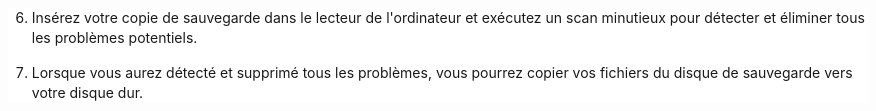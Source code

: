 6. Insérez votre copie de sauvegarde dans le lecteur de l'ordinateur et exécutez un scan minutieux pour détecter et éliminer tous les problèmes potentiels.

7. Lorsque vous aurez détecté et supprimé tous les problèmes, vous pourrez copier vos fichiers du disque de sauvegarde vers votre disque dur.

